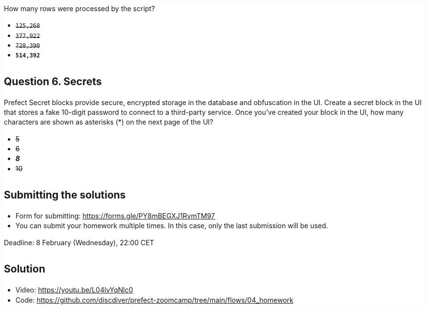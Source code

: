How many rows were processed by the script?

- ~~`125,268`~~
- ~~`377,922`~~
- ~~`728,390`~~
- **`514,392`**


## Question 6. Secrets

Prefect Secret blocks provide secure, encrypted storage in the database and obfuscation in the UI. Create a secret block in the UI that stores a fake 10-digit password to connect to a third-party service. Once you’ve created your block in the UI, how many characters are shown as asterisks (*) on the next page of the UI?

- ~~5~~
- ~~6~~
- ***8***
- ~~10~~


## Submitting the solutions

* Form for submitting: https://forms.gle/PY8mBEGXJ1RvmTM97
* You can submit your homework multiple times. In this case, only the last submission will be used. 

Deadline: 8 February (Wednesday), 22:00 CET


## Solution

* Video: https://youtu.be/L04lvYqNlc0
* Code: https://github.com/discdiver/prefect-zoomcamp/tree/main/flows/04_homework